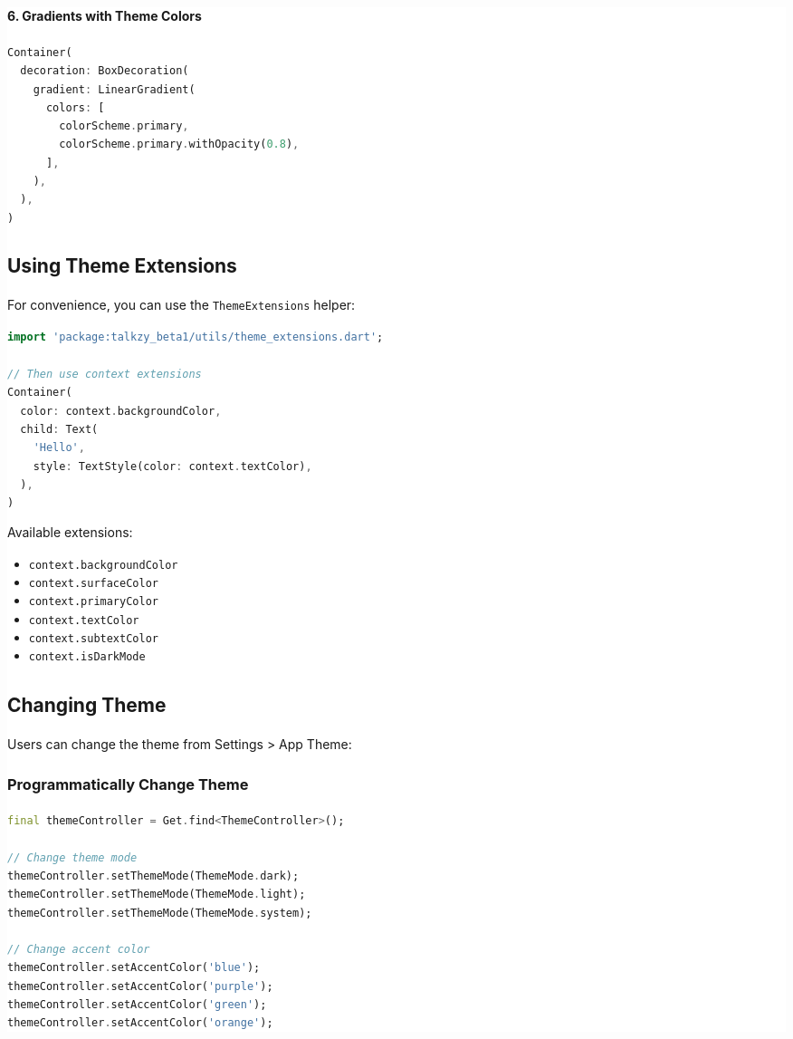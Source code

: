 #### 6. Gradients with Theme Colors
```dart
Container(
  decoration: BoxDecoration(
    gradient: LinearGradient(
      colors: [
        colorScheme.primary,
        colorScheme.primary.withOpacity(0.8),
      ],
    ),
  ),
)
```

## Using Theme Extensions

For convenience, you can use the `ThemeExtensions` helper:

```dart
import 'package:talkzy_beta1/utils/theme_extensions.dart';

// Then use context extensions
Container(
  color: context.backgroundColor,
  child: Text(
    'Hello',
    style: TextStyle(color: context.textColor),
  ),
)
```

Available extensions:
- `context.backgroundColor`
- `context.surfaceColor`
- `context.primaryColor`
- `context.textColor`
- `context.subtextColor`
- `context.isDarkMode`

## Changing Theme

Users can change the theme from Settings > App Theme:

### Programmatically Change Theme
```dart
final themeController = Get.find<ThemeController>();

// Change theme mode
themeController.setThemeMode(ThemeMode.dark);
themeController.setThemeMode(ThemeMode.light);
themeController.setThemeMode(ThemeMode.system);

// Change accent color
themeController.setAccentColor('blue');
themeController.setAccentColor('purple');
themeController.setAccentColor('green');
themeController.setAccentColor('orange');
```
